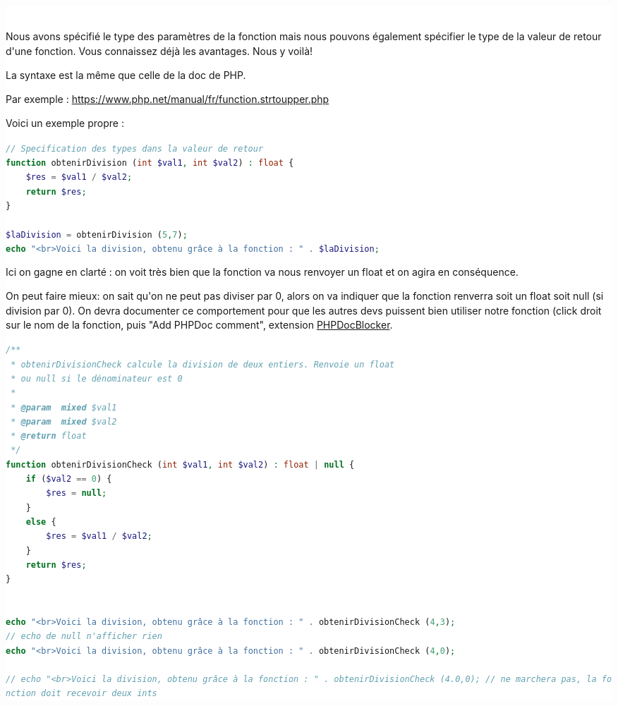 <br>

Nous avons spécifié le type des paramètres de la fonction mais nous pouvons également spécifier le type de la valeur de retour d'une fonction. Vous connaissez déjà les avantages. Nous y voilà!

La syntaxe est la même que celle de la doc de PHP.

Par exemple : https://www.php.net/manual/fr/function.strtoupper.php

Voici un exemple propre :

```php
// Specification des types dans la valeur de retour
function obtenirDivision (int $val1, int $val2) : float {
    $res = $val1 / $val2;
    return $res;
}

$laDivision = obtenirDivision (5,7);
echo "<br>Voici la division, obtenu grâce à la fonction : " . $laDivision;

```

Ici on gagne en clarté : on voit très bien que la fonction va nous renvoyer un float et on agira en conséquence.

On peut faire mieux: on sait qu'on ne peut pas diviser par 0, alors on va indiquer que la fonction renverra soit un float soit null (si division par 0). 
On devra documenter ce comportement pour que les autres devs puissent bien utiliser notre fonction (click droit sur le nom de la fonction, puis "Add PHPDoc comment", extension [PHPDocBlocker](https://marketplace.visualstudio.com/items?itemName=neilbrayfield.php-docblocker).

```php
/**
 * obtenirDivisionCheck calcule la division de deux entiers. Renvoie un float 
 * ou null si le dénominateur est 0
 *
 * @param  mixed $val1
 * @param  mixed $val2
 * @return float
 */
function obtenirDivisionCheck (int $val1, int $val2) : float | null {
    if ($val2 == 0) {
        $res = null;
    }
    else {
        $res = $val1 / $val2;
    }
    return $res;
}


echo "<br>Voici la division, obtenu grâce à la fonction : " . obtenirDivisionCheck (4,3);
// echo de null n'afficher rien
echo "<br>Voici la division, obtenu grâce à la fonction : " . obtenirDivisionCheck (4,0);

// echo "<br>Voici la division, obtenu grâce à la fonction : " . obtenirDivisionCheck (4.0,0); // ne marchera pas, la fonction doit recevoir deux ints

```










